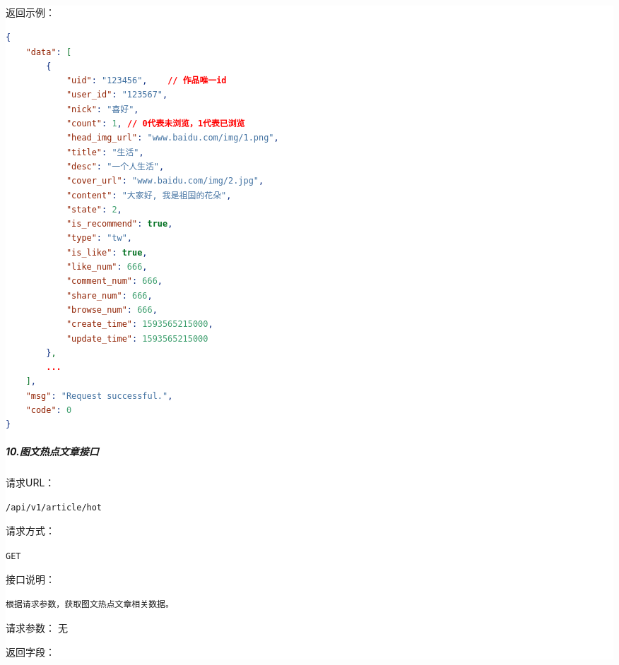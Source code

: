 返回示例：

```json
{
	"data": [
        {
            "uid": "123456",	// 作品唯一id
            "user_id": "123567",
			"nick": "喜好",
            "count": 1,	// 0代表未浏览，1代表已浏览
        	"head_img_url": "www.baidu.com/img/1.png",
            "title": "生活",
            "desc": "一个人生活",
            "cover_url": "www.baidu.com/img/2.jpg",
            "content": "大家好, 我是祖国的花朵",
        	"state": 2,
        	"is_recommend": true,
        	"type": "tw",
            "is_like": true,
        	"like_num": 666,
        	"comment_num": 666,
        	"share_num": 666,
        	"browse_num": 666,
        	"create_time": 1593565215000,
        	"update_time": 1593565215000
        },
        ...   
    ],
    "msg": "Request successful.",
    "code": 0
}
```

##### 10.图文热点文章接口

请求URL：

```
/api/v1/article/hot
```

请求方式：

```
GET
```

接口说明：

```
根据请求参数，获取图文热点文章相关数据。
```

请求参数： 无

返回字段：
